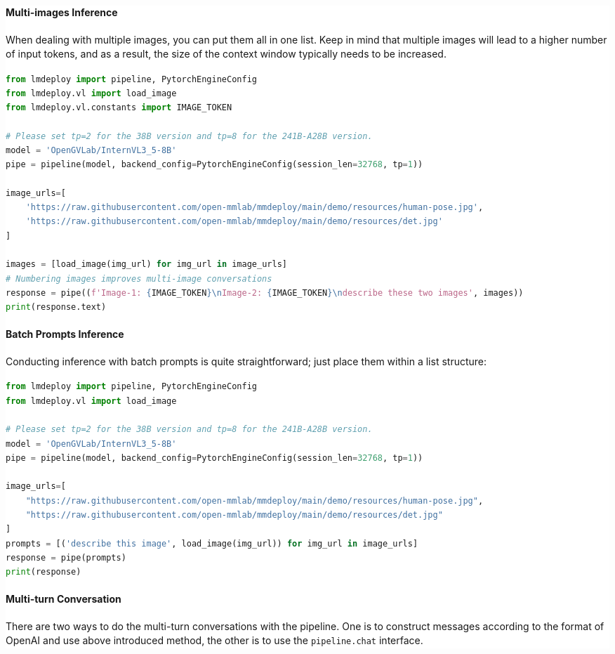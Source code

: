 #### Multi-images Inference

When dealing with multiple images, you can put them all in one list. Keep in mind that multiple images will lead to a higher number of input tokens, and as a result, the size of the context window typically needs to be increased.

```python
from lmdeploy import pipeline, PytorchEngineConfig
from lmdeploy.vl import load_image
from lmdeploy.vl.constants import IMAGE_TOKEN

# Please set tp=2 for the 38B version and tp=8 for the 241B-A28B version.
model = 'OpenGVLab/InternVL3_5-8B'
pipe = pipeline(model, backend_config=PytorchEngineConfig(session_len=32768, tp=1))

image_urls=[
    'https://raw.githubusercontent.com/open-mmlab/mmdeploy/main/demo/resources/human-pose.jpg',
    'https://raw.githubusercontent.com/open-mmlab/mmdeploy/main/demo/resources/det.jpg'
]

images = [load_image(img_url) for img_url in image_urls]
# Numbering images improves multi-image conversations
response = pipe((f'Image-1: {IMAGE_TOKEN}\nImage-2: {IMAGE_TOKEN}\ndescribe these two images', images))
print(response.text)
```

#### Batch Prompts Inference

Conducting inference with batch prompts is quite straightforward; just place them within a list structure:

```python
from lmdeploy import pipeline, PytorchEngineConfig
from lmdeploy.vl import load_image

# Please set tp=2 for the 38B version and tp=8 for the 241B-A28B version.
model = 'OpenGVLab/InternVL3_5-8B'
pipe = pipeline(model, backend_config=PytorchEngineConfig(session_len=32768, tp=1))

image_urls=[
    "https://raw.githubusercontent.com/open-mmlab/mmdeploy/main/demo/resources/human-pose.jpg",
    "https://raw.githubusercontent.com/open-mmlab/mmdeploy/main/demo/resources/det.jpg"
]
prompts = [('describe this image', load_image(img_url)) for img_url in image_urls]
response = pipe(prompts)
print(response)
```

#### Multi-turn Conversation

There are two ways to do the multi-turn conversations with the pipeline. One is to construct messages according to the format of OpenAI and use above introduced method, the other is to use the `pipeline.chat` interface.
